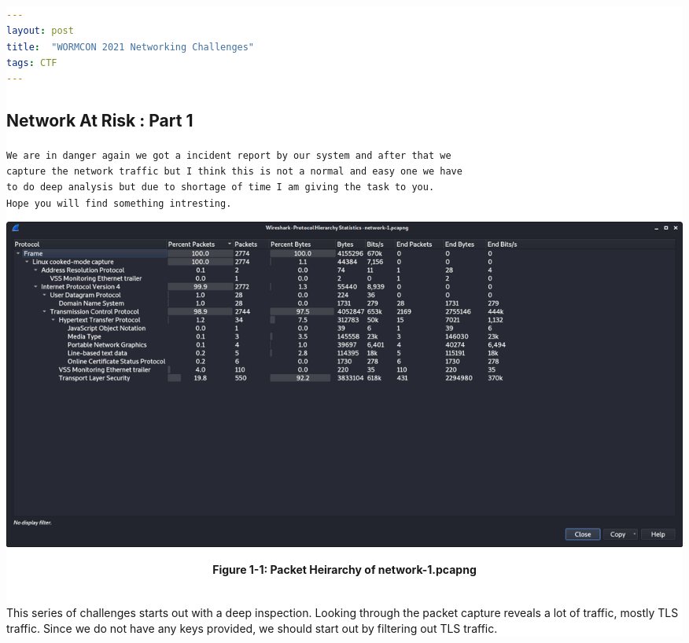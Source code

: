 ```yaml
---
layout: post
title:  "WORMCON 2021 Networking Challenges"
tags: CTF
---
```


## Network At Risk : Part 1

```
We are in danger again we got a incident report by our system and after that we
capture the network traffic but I think this is not a normal and easy one we have
to do deep analysis but due to shortage of time I am giving the task to you.
Hope you will find something intresting.
```

![Distribution](/assets/wormCTF/net1stats.png)
<figcaption align=center><b>Figure 1-1: Packet Heirarchy of network-1.pcapng</b></figcaption>
&nbsp;

This series of challenges starts out with a deep inspection. Looking through the
packet capture reveals a lot of traffic, mostly TLS traffic. Since we do not have any
keys provided, we should start out by filtering out TLS traffic.
